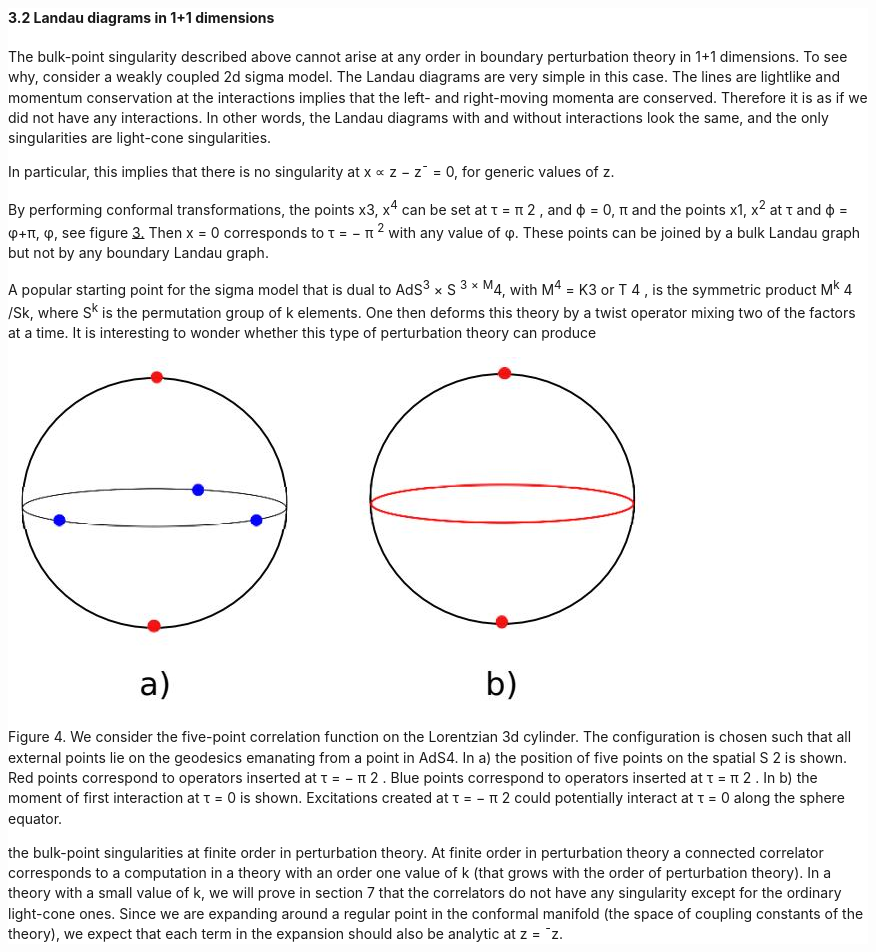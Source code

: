 #### <span id="page-11-0"></span>3.2 Landau diagrams in 1+1 dimensions

The bulk-point singularity described above cannot arise at any order in boundary perturbation theory in 1+1 dimensions. To see why, consider a weakly coupled 2d sigma model. The Landau diagrams are very simple in this case. The lines are lightlike and momentum conservation at the interactions implies that the left- and right-moving momenta are conserved. Therefore it is as if we did not have any interactions. In other words, the Landau diagrams with and without interactions look the same, and the only singularities are light-cone singularities.

In particular, this implies that there is no singularity at x ∝ z − z¯ = 0, for generic values of z.

By performing conformal transformations, the points x3, x<sup>4</sup> can be set at τ = π 2 , and ϕ = 0, π and the points x1, x<sup>2</sup> at τ and ϕ = φ+π, φ, see figure [3.](#page-11-1) Then x = 0 corresponds to τ = − π <sup>2</sup> with any value of φ. These points can be joined by a bulk Landau graph but not by any boundary Landau graph.

A popular starting point for the sigma model that is dual to AdS<sup>3</sup> × S <sup>3</sup> <sup>×</sup> <sup>M</sup>4, with M<sup>4</sup> = K3 or T 4 , is the symmetric product M<sup>k</sup> 4 /Sk, where S<sup>k</sup> is the permutation group of k elements. One then deforms this theory by a twist operator mixing two of the factors at a time. It is interesting to wonder whether this type of perturbation theory can produce

![](_page_12_Figure_1.jpeg)

<span id="page-12-1"></span>Figure 4. We consider the five-point correlation function on the Lorentzian 3d cylinder. The configuration is chosen such that all external points lie on the geodesics emanating from a point in AdS4. In a) the position of five points on the spatial S 2 is shown. Red points correspond to operators inserted at τ = − π 2 . Blue points correspond to operators inserted at τ = π 2 . In b) the moment of first interaction at τ = 0 is shown. Excitations created at τ = − π 2 could potentially interact at τ = 0 along the sphere equator.

the bulk-point singularities at finite order in perturbation theory. At finite order in perturbation theory a connected correlator corresponds to a computation in a theory with an order one value of k (that grows with the order of perturbation theory). In a theory with a small value of k, we will prove in section 7 that the correlators do not have any singularity except for the ordinary light-cone ones. Since we are expanding around a regular point in the conformal manifold (the space of coupling constants of the theory), we expect that each term in the expansion should also be analytic at z = ¯z.
